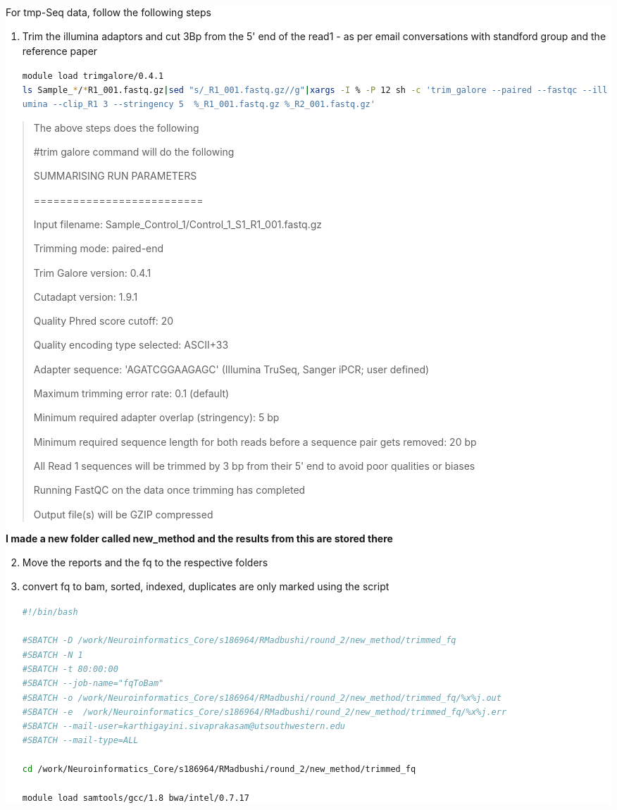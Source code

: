 For tmp-Seq data, follow the following steps

1. Trim the illumina adaptors and cut 3Bp from the 5' end of the read1 - as per email conversations with standford group and the reference paper 

   ```Bash
   module load trimgalore/0.4.1
   ls Sample_*/*R1_001.fastq.gz|sed "s/_R1_001.fastq.gz//g"|xargs -I % -P 12 sh -c 'trim_galore --paired --fastqc --illumina --clip_R1 3 --stringency 5  %_R1_001.fastq.gz %_R2_001.fastq.gz'
   ```

> The above steps does the following
>
> \#trim galore command will do the following
>
> SUMMARISING RUN PARAMETERS
>
> ==========================
>
> Input filename: Sample_Control_1/Control_1_S1_R1_001.fastq.gz
>
> Trimming mode: paired-end
>
> Trim Galore version: 0.4.1
>
> Cutadapt version: 1.9.1
>
> Quality Phred score cutoff: 20
>
> Quality encoding type selected: ASCII+33
>
> Adapter sequence: 'AGATCGGAAGAGC' (Illumina TruSeq, Sanger iPCR; user defined)
>
> Maximum trimming error rate: 0.1 (default)
>
> Minimum required adapter overlap (stringency): 5 bp
>
> Minimum required sequence length for both reads before a sequence pair gets removed: 20 bp
>
> All Read 1 sequences will be trimmed by 3 bp from their 5' end to avoid poor qualities or biases
>
> Running FastQC on the data once trimming has completed
>
> Output file(s) will be GZIP compressed



**I made a new folder called new_method and the results from this are stored there** 

2. Move the reports and the fq to the respective folders

3. convert fq to bam, sorted, indexed, duplicates are only marked using the script 

   ```bash
   #!/bin/bash
   
   #SBATCH -D /work/Neuroinformatics_Core/s186964/RMadbushi/round_2/new_method/trimmed_fq
   #SBATCH -N 1
   #SBATCH -t 80:00:00
   #SBATCH --job-name="fqToBam"
   #SBATCH -o /work/Neuroinformatics_Core/s186964/RMadbushi/round_2/new_method/trimmed_fq/%x%j.out
   #SBATCH -e  /work/Neuroinformatics_Core/s186964/RMadbushi/round_2/new_method/trimmed_fq/%x%j.err
   #SBATCH --mail-user=karthigayini.sivaprakasam@utsouthwestern.edu
   #SBATCH --mail-type=ALL
   
   cd /work/Neuroinformatics_Core/s186964/RMadbushi/round_2/new_method/trimmed_fq
   
   module load samtools/gcc/1.8 bwa/intel/0.7.17
   ```